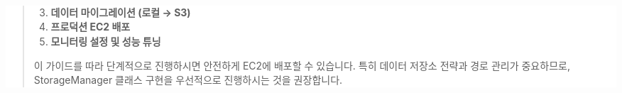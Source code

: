 > 3. **데이터 마이그레이션 (로컬 → S3)**
> 4. **프로덕션 EC2 배포**
> 5. **모니터링 설정 및 성능 튜닝**
> 
> 이 가이드를 따라 단계적으로 진행하시면 안전하게 EC2에 배포할 수 있습니다. 특히 데이터 저장소 전략과 경로 관리가 중요하므로, StorageManager 클래스 구현을 우선적으로 진행하시는 것을 권장합니다.
